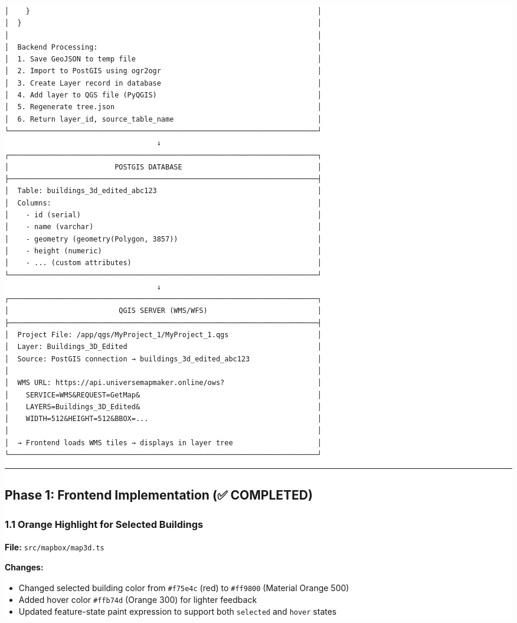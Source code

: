 ```
│    }                                                                    │
│  }                                                                      │
│                                                                         │
│  Backend Processing:                                                    │
│  1. Save GeoJSON to temp file                                           │
│  2. Import to PostGIS using ogr2ogr                                     │
│  3. Create Layer record in database                                     │
│  4. Add layer to QGS file (PyQGIS)                                      │
│  5. Regenerate tree.json                                                │
│  6. Return layer_id, source_table_name                                  │
└─────────────────────────────────────────────────────────────────────────┘
                                    ↓
┌─────────────────────────────────────────────────────────────────────────┐
│                         POSTGIS DATABASE                                │
├─────────────────────────────────────────────────────────────────────────┤
│  Table: buildings_3d_edited_abc123                                      │
│  Columns:                                                               │
│    - id (serial)                                                        │
│    - name (varchar)                                                     │
│    - geometry (geometry(Polygon, 3857))                                 │
│    - height (numeric)                                                   │
│    - ... (custom attributes)                                            │
└─────────────────────────────────────────────────────────────────────────┘
                                    ↓
┌─────────────────────────────────────────────────────────────────────────┐
│                          QGIS SERVER (WMS/WFS)                          │
├─────────────────────────────────────────────────────────────────────────┤
│  Project File: /app/qgs/MyProject_1/MyProject_1.qgs                     │
│  Layer: Buildings_3D_Edited                                             │
│  Source: PostGIS connection → buildings_3d_edited_abc123                │
│                                                                         │
│  WMS URL: https://api.universemapmaker.online/ows?                      │
│    SERVICE=WMS&REQUEST=GetMap&                                          │
│    LAYERS=Buildings_3D_Edited&                                          │
│    WIDTH=512&HEIGHT=512&BBOX=...                                        │
│                                                                         │
│  → Frontend loads WMS tiles → displays in layer tree                    │
└─────────────────────────────────────────────────────────────────────────┘
```

---

## Phase 1: Frontend Implementation (✅ COMPLETED)

### 1.1 Orange Highlight for Selected Buildings

**File:** `src/mapbox/map3d.ts`

**Changes:**
- Changed selected building color from `#f75e4c` (red) to `#ff9800` (Material Orange 500)
- Added hover color `#ffb74d` (Orange 300) for lighter feedback
- Updated feature-state paint expression to support both `selected` and `hover` states
